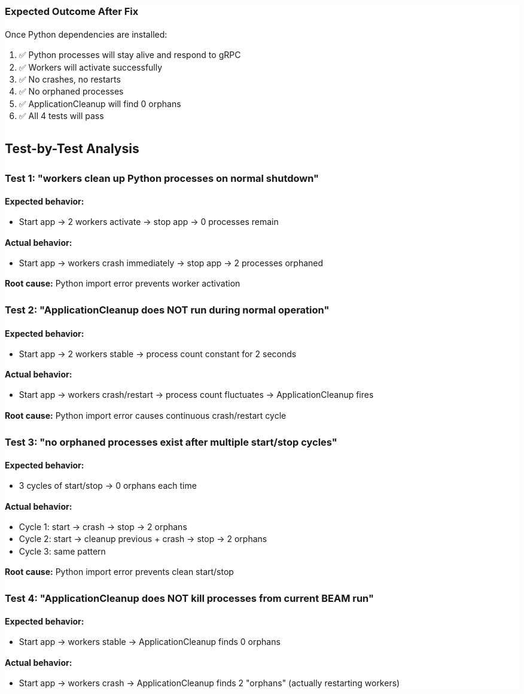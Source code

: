 ### Expected Outcome After Fix

Once Python dependencies are installed:

1. ✅ Python processes will stay alive and respond to gRPC
2. ✅ Workers will activate successfully
3. ✅ No crashes, no restarts
4. ✅ No orphaned processes
5. ✅ ApplicationCleanup will find 0 orphans
6. ✅ All 4 tests will pass

## Test-by-Test Analysis

### Test 1: "workers clean up Python processes on normal shutdown"

**Expected behavior:**
- Start app → 2 workers activate → stop app → 0 processes remain

**Actual behavior:**
- Start app → workers crash immediately → stop app → 2 processes orphaned

**Root cause:** Python import error prevents worker activation

### Test 2: "ApplicationCleanup does NOT run during normal operation"

**Expected behavior:**
- Start app → 2 workers stable → process count constant for 2 seconds

**Actual behavior:**
- Start app → workers crash/restart → process count fluctuates → ApplicationCleanup fires

**Root cause:** Python import error causes continuous crash/restart cycle

### Test 3: "no orphaned processes exist after multiple start/stop cycles"

**Expected behavior:**
- 3 cycles of start/stop → 0 orphans each time

**Actual behavior:**
- Cycle 1: start → crash → stop → 2 orphans
- Cycle 2: start → cleanup previous + crash → stop → 2 orphans
- Cycle 3: same pattern

**Root cause:** Python import error prevents clean start/stop

### Test 4: "ApplicationCleanup does NOT kill processes from current BEAM run"

**Expected behavior:**
- Start app → workers stable → ApplicationCleanup finds 0 orphans

**Actual behavior:**
- Start app → workers crash → ApplicationCleanup finds 2 "orphans" (actually restarting workers)
